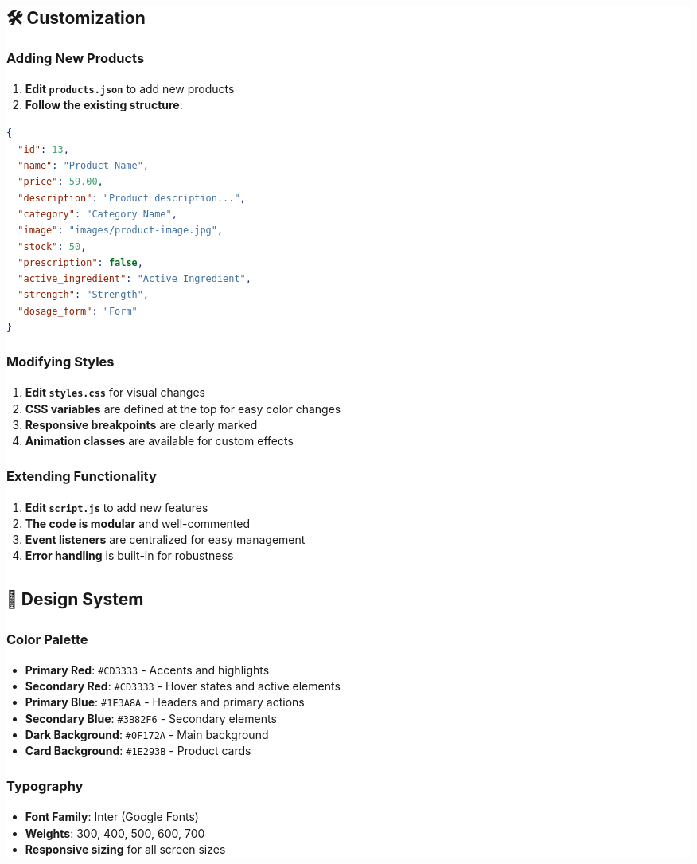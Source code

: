 ## 🛠️ Customization

### Adding New Products

1. **Edit `products.json`** to add new products
2. **Follow the existing structure**:
```json
{
  "id": 13,
  "name": "Product Name",
  "price": 59.00,
  "description": "Product description...",
  "category": "Category Name",
  "image": "images/product-image.jpg",
  "stock": 50,
  "prescription": false,
  "active_ingredient": "Active Ingredient",
  "strength": "Strength",
  "dosage_form": "Form"
}
```

### Modifying Styles

1. **Edit `styles.css`** for visual changes
2. **CSS variables** are defined at the top for easy color changes
3. **Responsive breakpoints** are clearly marked
4. **Animation classes** are available for custom effects

### Extending Functionality

1. **Edit `script.js`** to add new features
2. **The code is modular** and well-commented
3. **Event listeners** are centralized for easy management
4. **Error handling** is built-in for robustness

## 🎨 Design System

### Color Palette
- **Primary Red**: `#CD3333` - Accents and highlights
- **Secondary Red**: `#CD3333` - Hover states and active elements
- **Primary Blue**: `#1E3A8A` - Headers and primary actions
- **Secondary Blue**: `#3B82F6` - Secondary elements
- **Dark Background**: `#0F172A` - Main background
- **Card Background**: `#1E293B` - Product cards

### Typography
- **Font Family**: Inter (Google Fonts)
- **Weights**: 300, 400, 500, 600, 700
- **Responsive sizing** for all screen sizes
